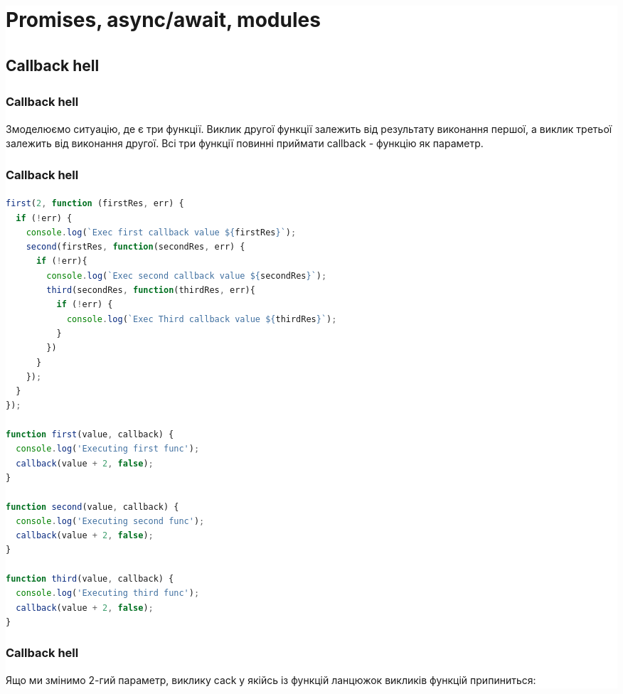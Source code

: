 # Promises, async/await, modules



## Callback hell


### Callback hell
Змоделюємо ситуацію, де є три функції. Виклик другої функції залежить від результату виконання першої, а виклик третьої залежить від виконання другої. Всі три функції повинні приймати callback - функцію як параметр.


### Callback hell
```js
first(2, function (firstRes, err) {
  if (!err) {
    console.log(`Exec first callback value ${firstRes}`);
    second(firstRes, function(secondRes, err) {
      if (!err){
        console.log(`Exec second callback value ${secondRes}`);
        third(secondRes, function(thirdRes, err){
          if (!err) {
            console.log(`Exec Third callback value ${thirdRes}`);
          }
        })
      }
    });
  }
});

function first(value, callback) {
  console.log('Executing first func');
  callback(value + 2, false);
}

function second(value, callback) {
  console.log('Executing second func');
  callback(value + 2, false);
}

function third(value, callback) {
  console.log('Executing third func');
  callback(value + 2, false);
}
```


### Callback hell
Ящо ми змінимо 2-гий параметр, виклику cack у якійсь із функцій ланцюжок викликів функцій припиниться:
